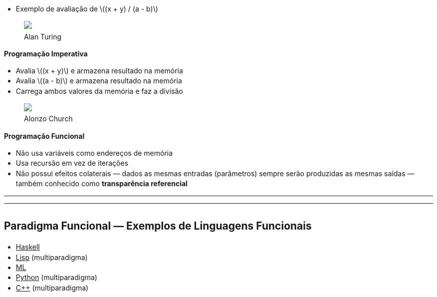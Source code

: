 <div class="regular">

- Exemplo de avaliação de \\((x + y) / (a - b)\\)

<div class="grid-33-66">
<div class="grid-element">
    <figure>
        <img src="https://i.imgur.com/cdI13Z4.png">
        <figcaption>Alan Turing</figcaption>
    </figure>
</div>
<div class="grid-element">

**Programação Imperativa**
- Avalia \\((x + y)\\) e armazena resultado na memória
- Avalia \\((a - b)\\) e armazena resultado na memória
- Carrega ambos valores da memória e faz a divisão

</div>
</div>

<div class="grid-33-66">
<div class="grid-element">
    <figure>
        <img src="https://i.imgur.com/aZgUYTB.png">
        <figcaption>Alonzo Church</figcaption>
    </figure>
</div>
<div class="grid-element">

**Programação Funcional**
- Não usa variáveis como endereços de memória
- Usa recursão em vez de iterações
- Não possui efeitos colaterais — dados as mesmas entradas (parâmetros) sempre serão produzidas as mesmas saídas — também conhecido como **transparência referencial**

</div>
</div>


</div>


---

<iframe src="https://diegoascanio.github.io/jupyterlite/lab?path=algoritmo_euclides_mdc.ipynb" width="100%" height="100%"></iframe>


---

## Paradigma Funcional — Exemplos de Linguagens Funcionais

- [Haskell](https://www.haskell.org/)
- [Lisp](https://pt.wikipedia.org/wiki/Lisp) (multiparadigma)
- [ML](https://pt.wikipedia.org/wiki/ML_(linguagem_de_programa%C3%A7%C3%A3o))
- [Python](https://www.python.org/) (multiparadigma)
- [C++](https://pt.wikipedia.org/wiki/C%2B%2B) (multiparadigma)
